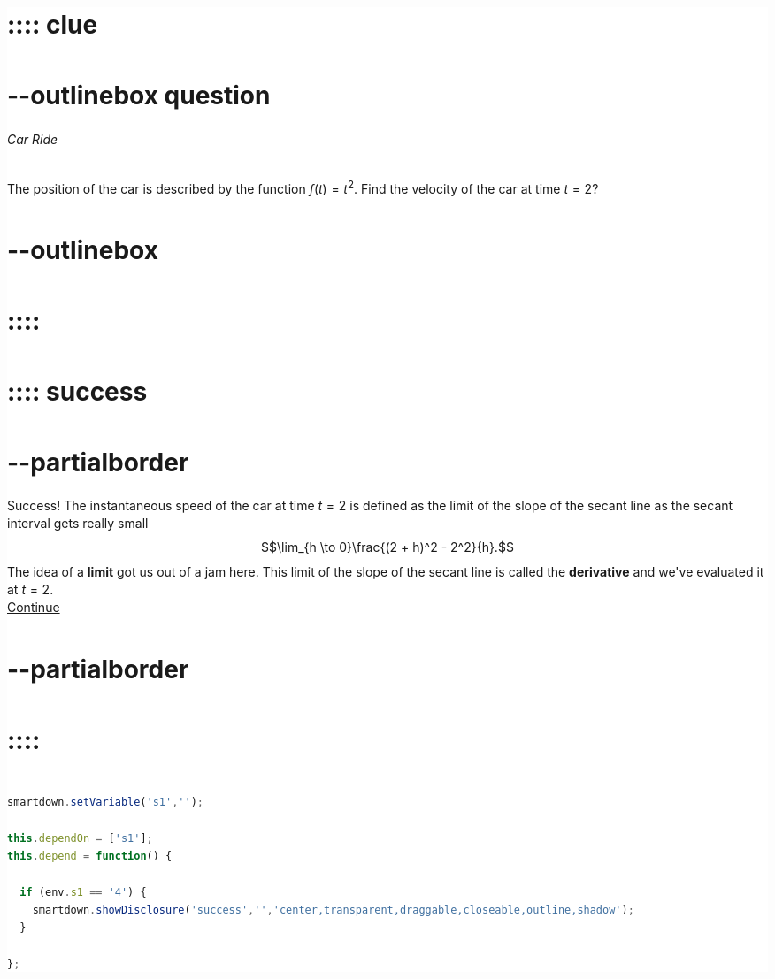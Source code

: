 # :::: clue
# --outlinebox question
###### Car Ride
The position of the car is described by the function $f(t) = t^2$.  Find the velocity of the car at time $t=2$?  
# --outlinebox
# ::::

# :::: success
# --partialborder
Success!
The instantaneous speed of the car at time $t=2$ is defined as the limit of the slope of the secant line as the secant interval gets really small
$$\lim_{h \to 0}\frac{(2 + h)^2 - 2^2}{h}.$$ 
The idea of a **limit** got us out of a jam here.  This limit of the slope of the secant line is called the **derivative** and we've evaluated it at $t=2$.  
[Continue](/pages/derivative1)
# --partialborder
# ::::


```javascript /autoplay

smartdown.setVariable('s1','');

this.dependOn = ['s1'];  
this.depend = function() {
  
  if (env.s1 == '4') {
    smartdown.showDisclosure('success','','center,transparent,draggable,closeable,outline,shadow');
  }

};
```

